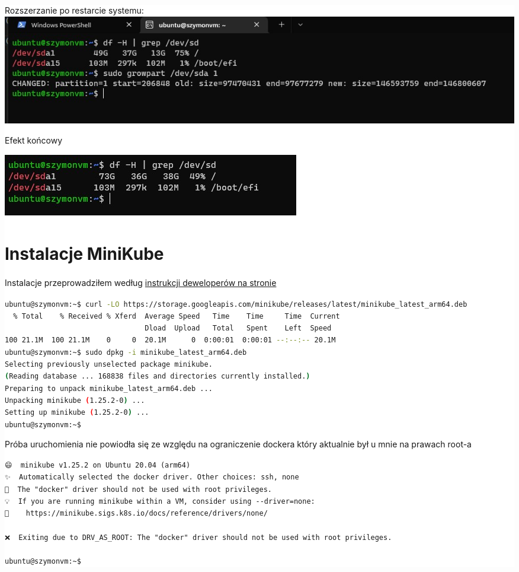 Rozszerzanie po restarcie systemu:
![](./resizevm.jpg)

Efekt końcowy

![](./afterresize.jpg)


# Instalacje MiniKube

Instalacje przeprowadziłem według [instrukcji deweloperów na stronie](./https://minikube.sigs.k8s.io/docs/start/)

```bash
ubuntu@szymonvm:~$ curl -LO https://storage.googleapis.com/minikube/releases/latest/minikube_latest_arm64.deb
  % Total    % Received % Xferd  Average Speed   Time    Time     Time  Current
                                 Dload  Upload   Total   Spent    Left  Speed
100 21.1M  100 21.1M    0     0  20.1M      0  0:00:01  0:00:01 --:--:-- 20.1M
ubuntu@szymonvm:~$ sudo dpkg -i minikube_latest_arm64.deb
Selecting previously unselected package minikube.
(Reading database ... 168838 files and directories currently installed.)
Preparing to unpack minikube_latest_arm64.deb ...
Unpacking minikube (1.25.2-0) ...
Setting up minikube (1.25.2-0) ...
ubuntu@szymonvm:~$

```

Próba uruchomienia nie powiodła się ze względu na ograniczenie dockera który aktualnie był u mnie na prawach root-a

```ubuntu@szymonvm:~$ sudo minikube start
😄  minikube v1.25.2 on Ubuntu 20.04 (arm64)
✨  Automatically selected the docker driver. Other choices: ssh, none
🛑  The "docker" driver should not be used with root privileges.
💡  If you are running minikube within a VM, consider using --driver=none:
📘    https://minikube.sigs.k8s.io/docs/reference/drivers/none/

❌  Exiting due to DRV_AS_ROOT: The "docker" driver should not be used with root privileges.

ubuntu@szymonvm:~$
```
